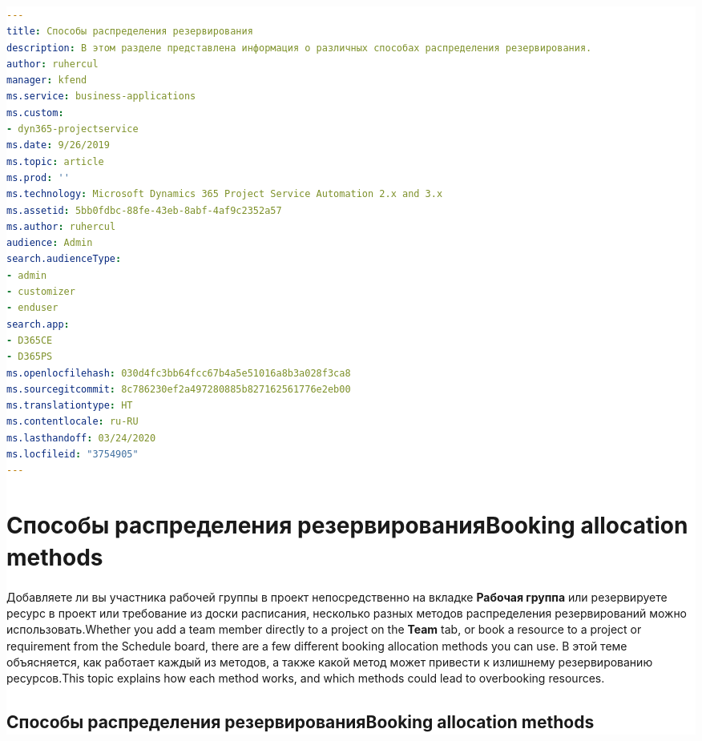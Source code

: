 ```yaml
---
title: Способы распределения резервирования
description: В этом разделе представлена информация о различных способах распределения резервирования.
author: ruhercul
manager: kfend
ms.service: business-applications
ms.custom:
- dyn365-projectservice
ms.date: 9/26/2019
ms.topic: article
ms.prod: ''
ms.technology: Microsoft Dynamics 365 Project Service Automation 2.x and 3.x
ms.assetid: 5bb0fdbc-88fe-43eb-8abf-4af9c2352a57
ms.author: ruhercul
audience: Admin
search.audienceType:
- admin
- customizer
- enduser
search.app:
- D365CE
- D365PS
ms.openlocfilehash: 030d4fc3bb64fcc67b4a5e51016a8b3a028f3ca8
ms.sourcegitcommit: 8c786230ef2a497280885b827162561776e2eb00
ms.translationtype: HT
ms.contentlocale: ru-RU
ms.lasthandoff: 03/24/2020
ms.locfileid: "3754905"
---
```

# <a name="booking-allocation-methods"></a><span data-ttu-id="4eda9-103">Способы распределения резервирования</span><span class="sxs-lookup"><span data-stu-id="4eda9-103">Booking allocation methods</span></span>

<span data-ttu-id="4eda9-104">Добавляете ли вы участника рабочей группы в проект непосредственно на вкладке **Рабочая группа** или резервируете ресурс в проект или требование из доски расписания, несколько разных методов распределения резервирований можно использовать.</span><span class="sxs-lookup"><span data-stu-id="4eda9-104">Whether you add a team member directly to a project on the **Team** tab, or book a resource to a project or requirement from the Schedule board, there are a few different booking allocation methods you can use.</span></span> <span data-ttu-id="4eda9-105">В этой теме объясняется, как работает каждый из методов, а также какой метод может привести к излишнему резервированию ресурсов.</span><span class="sxs-lookup"><span data-stu-id="4eda9-105">This topic explains how each method works, and which methods could lead to overbooking resources.</span></span>

## <a name="booking-allocation-methods"></a><span data-ttu-id="4eda9-106">Способы распределения резервирования</span><span class="sxs-lookup"><span data-stu-id="4eda9-106">Booking allocation methods</span></span>
